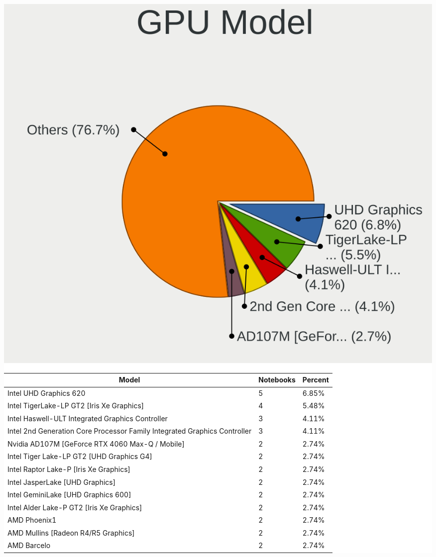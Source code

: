 ![GPU Model](./images/pie_chart/gpu_model.svg)


| Model                                                                     | Notebooks | Percent |
|---------------------------------------------------------------------------|-----------|---------|
| Intel UHD Graphics 620                                                    | 5         | 6.85%   |
| Intel TigerLake-LP GT2 [Iris Xe Graphics]                                 | 4         | 5.48%   |
| Intel Haswell-ULT Integrated Graphics Controller                          | 3         | 4.11%   |
| Intel 2nd Generation Core Processor Family Integrated Graphics Controller | 3         | 4.11%   |
| Nvidia AD107M [GeForce RTX 4060 Max-Q / Mobile]                           | 2         | 2.74%   |
| Intel Tiger Lake-LP GT2 [UHD Graphics G4]                                 | 2         | 2.74%   |
| Intel Raptor Lake-P [Iris Xe Graphics]                                    | 2         | 2.74%   |
| Intel JasperLake [UHD Graphics]                                           | 2         | 2.74%   |
| Intel GeminiLake [UHD Graphics 600]                                       | 2         | 2.74%   |
| Intel Alder Lake-P GT2 [Iris Xe Graphics]                                 | 2         | 2.74%   |
| AMD Phoenix1                                                              | 2         | 2.74%   |
| AMD Mullins [Radeon R4/R5 Graphics]                                       | 2         | 2.74%   |
| AMD Barcelo                                                               | 2         | 2.74%   |